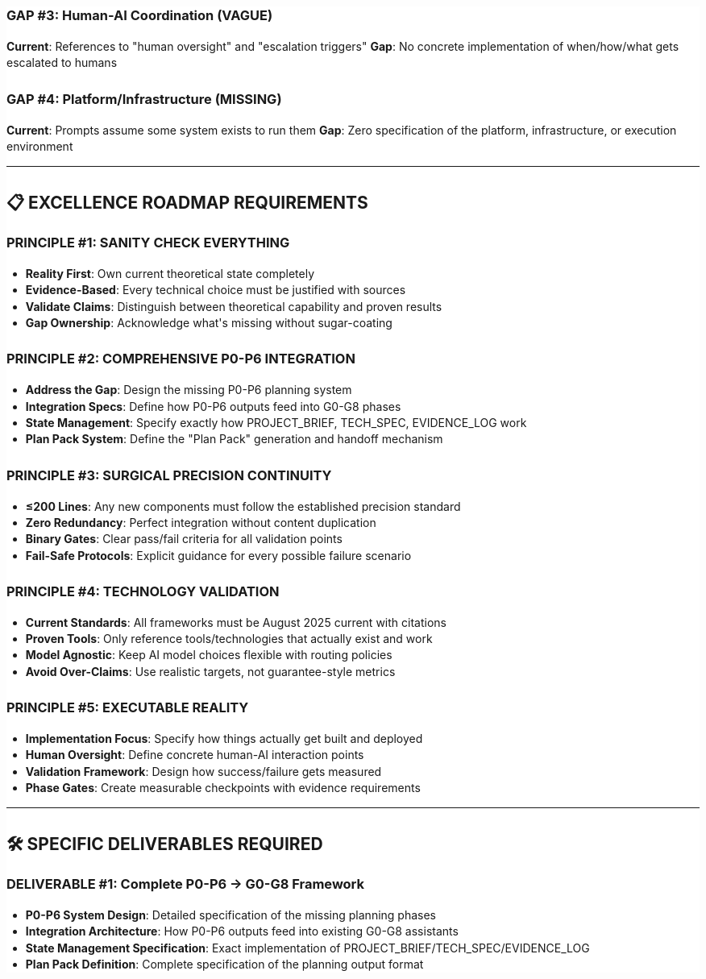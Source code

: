 ### **GAP #3: Human-AI Coordination (VAGUE)**  
**Current**: References to "human oversight" and "escalation triggers"
**Gap**: No concrete implementation of when/how/what gets escalated to humans

### **GAP #4: Platform/Infrastructure (MISSING)**
**Current**: Prompts assume some system exists to run them
**Gap**: Zero specification of the platform, infrastructure, or execution environment

---

## **📋 EXCELLENCE ROADMAP REQUIREMENTS**

### **PRINCIPLE #1: SANITY CHECK EVERYTHING**
- **Reality First**: Own current theoretical state completely
- **Evidence-Based**: Every technical choice must be justified with sources
- **Validate Claims**: Distinguish between theoretical capability and proven results
- **Gap Ownership**: Acknowledge what's missing without sugar-coating

### **PRINCIPLE #2: COMPREHENSIVE P0-P6 INTEGRATION**
- **Address the Gap**: Design the missing P0-P6 planning system
- **Integration Specs**: Define how P0-P6 outputs feed into G0-G8 phases
- **State Management**: Specify exactly how PROJECT_BRIEF, TECH_SPEC, EVIDENCE_LOG work
- **Plan Pack System**: Define the "Plan Pack" generation and handoff mechanism

### **PRINCIPLE #3: SURGICAL PRECISION CONTINUITY**
- **≤200 Lines**: Any new components must follow the established precision standard
- **Zero Redundancy**: Perfect integration without content duplication
- **Binary Gates**: Clear pass/fail criteria for all validation points
- **Fail-Safe Protocols**: Explicit guidance for every possible failure scenario

### **PRINCIPLE #4: TECHNOLOGY VALIDATION**
- **Current Standards**: All frameworks must be August 2025 current with citations
- **Proven Tools**: Only reference tools/technologies that actually exist and work
- **Model Agnostic**: Keep AI model choices flexible with routing policies
- **Avoid Over-Claims**: Use realistic targets, not guarantee-style metrics

### **PRINCIPLE #5: EXECUTABLE REALITY**
- **Implementation Focus**: Specify how things actually get built and deployed
- **Human Oversight**: Define concrete human-AI interaction points
- **Validation Framework**: Design how success/failure gets measured
- **Phase Gates**: Create measurable checkpoints with evidence requirements

---

## **🛠️ SPECIFIC DELIVERABLES REQUIRED**

### **DELIVERABLE #1: Complete P0-P6 → G0-G8 Framework**
- **P0-P6 System Design**: Detailed specification of the missing planning phases
- **Integration Architecture**: How P0-P6 outputs feed into existing G0-G8 assistants
- **State Management Specification**: Exact implementation of PROJECT_BRIEF/TECH_SPEC/EVIDENCE_LOG
- **Plan Pack Definition**: Complete specification of the planning output format
